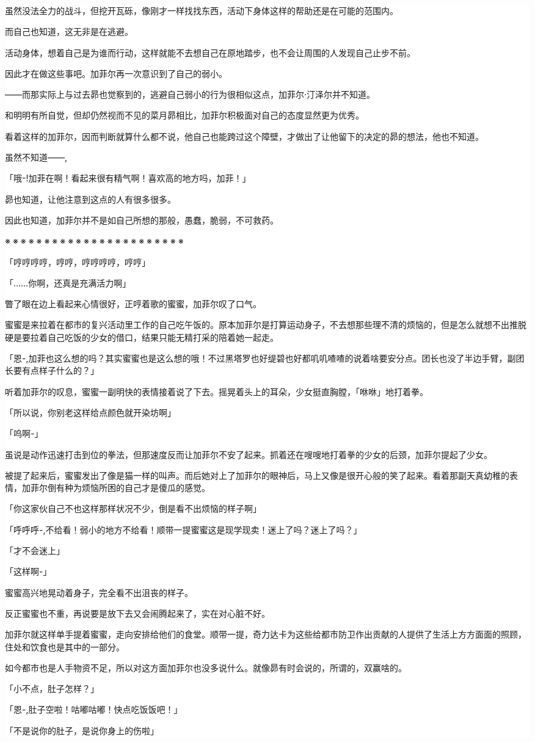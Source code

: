 虽然没法全力的战斗，但挖开瓦砾，像刚才一样找找东西，活动下身体这样的帮助还是在可能的范围内。

而自己也知道，这无非是在逃避。

活动身体，想着自己是为谁而行动，这样就能不去想自己在原地踏步，也不会让周围的人发现自己止步不前。

因此才在做这些事吧。加菲尔再一次意识到了自己的弱小。

——而那实际上与过去昴也觉察到的，逃避自己弱小的行为很相似这点，加菲尔·汀泽尔并不知道。

和明明有所自觉，但却仍然视而不见的菜月昴相比，加菲尔积极面对自己的态度显然更为优秀。

看着这样的加菲尔，因而判断就算什么都不说，他自己也能跨过这个障壁，才做出了让他留下的决定的昴的想法，他也不知道。

虽然不知道——,

「哦-!加菲在啊！看起来很有精气啊！喜欢高的地方吗，加菲！」

昴也知道，让他注意到这点的人有很多很多。

因此也知道，加菲尔并不是如自己所想的那般，愚蠢，脆弱，不可救药。

※ ※ ※ ※ ※ ※ ※ ※ ※ ※ ※ ※ ※ ※ ※ ※ ※ ※ ※ ※ ※ ※ ※

「哼哼哼哼，哼哼，哼哼哼哼，哼哼」

「……你啊，还真是充满活力啊」

瞥了眼在边上看起来心情很好，正哼着歌的蜜蜜，加菲尔叹了口气。

蜜蜜是来拉着在都市的复兴活动里工作的自己吃午饭的。原本加菲尔是打算运动身子，不去想那些理不清的烦恼的，但是怎么就想不出推脱硬是要拉着自己吃饭的少女的借口，结果只能无精打采的陪着她一起走。

「恩-,加菲也这么想的吗？其实蜜蜜也是这么想的哦！不过黑塔罗也好缇碧也好都叽叽喳喳的说着啥要安分点。团长也没了半边手臂，副团长要有点样子什么的？」

听着加菲尔的叹息，蜜蜜一副明快的表情接着说了下去。摇晃着头上的耳朵，少女挺直胸膛，「咻咻」地打着拳。

「所以说，你别老这样给点颜色就开染坊啊」

「呜啊-」

虽说是动作迅速打击到位的拳法，但那速度反而让加菲尔不安了起来。抓着还在嗖嗖地打着拳的少女的后颈，加菲尔提起了少女。

被提了起来后，蜜蜜发出了像是猫一样的叫声。而后她对上了加菲尔的眼神后，马上又像是很开心般的笑了起来。看着那副天真幼稚的表情，加菲尔倒有种为烦恼所困的自己才是傻瓜的感觉。

「你这家伙自己不也这样那样状况不少，倒是看不出烦恼的样子啊」

「呼呼呼-,不给看！弱小的地方不给看！顺带一提蜜蜜这是现学现卖！迷上了吗？迷上了吗？」

「才不会迷上」

「这样啊-」

蜜蜜高兴地晃动着身子，完全看不出沮丧的样子。

反正蜜蜜也不重，再说要是放下去又会闹腾起来了，实在对心脏不好。

加菲尔就这样单手提着蜜蜜，走向安排给他们的食堂。顺带一提，奇力达卡为这些给都市防卫作出贡献的人提供了生活上方方面面的照顾，住处和饮食也是其中的一部分。

如今都市也是人手物资不足，所以对这方面加菲尔也没多说什么。就像昴有时会说的，所谓的，双赢啥的。

「小不点，肚子怎样？」

「恩-,肚子空啦！咕嘟咕嘟！快点吃饭饭吧！」

「不是说你的肚子，是说你身上的伤啦」
